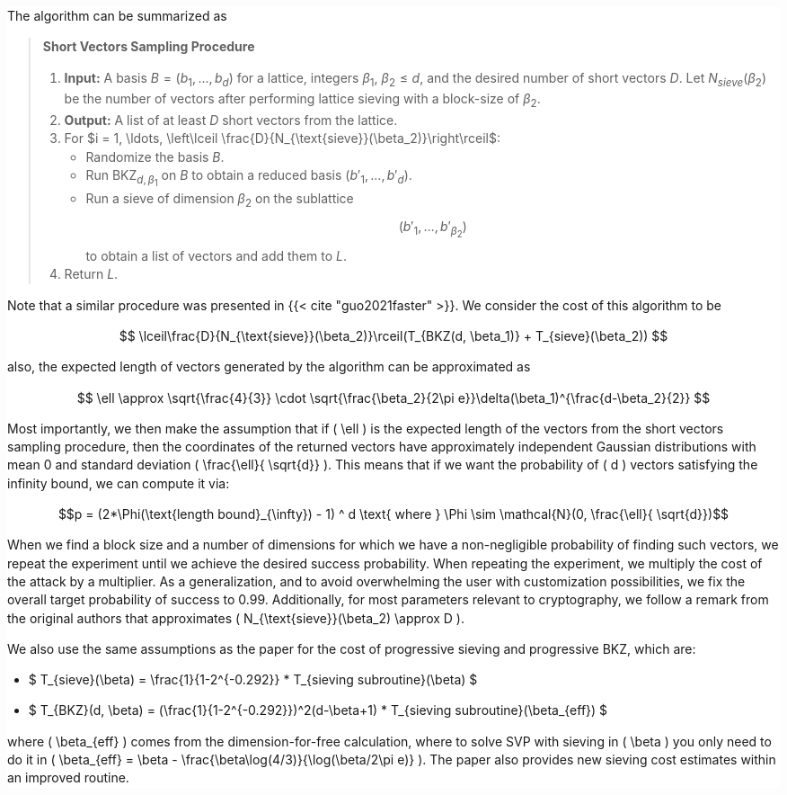 
The algorithm can be summarized as

>**Short Vectors Sampling Procedure**
>1. **Input:** A basis $B = (b_1, \ldots, b_d)$ for a lattice, integers $\beta_1$, $\beta_2 \leq d$, and the desired number of short vectors $D$. Let $N_{sieve}(\beta_2)$ be the number of vectors after performing lattice sieving with a block-size of $\beta_2$.
>2. **Output:** A list of at least $D$ short vectors from the lattice.
>3. For $i = 1, \ldots, \left\lceil \frac{D}{N_{\text{sieve}}(\beta_2)}\right\rceil$:
>     - Randomize the basis $B$.
>     - Run BKZ$_{d, \beta_1}$ on $B$ to obtain a reduced basis $(b'_1,   \ldots, b'_d)$.
>     - Run a sieve of dimension $\beta_2$ on the sublattice  $$(b'_1,   \ldots, b'_{\beta_{2}})$$ to obtain a list of vectors and add them to $L$.
>4. Return $L$.

Note that a similar procedure was presented in {{< cite "guo2021faster" >}}. We consider the cost of this algorithm to be 

$$
\lceil\frac{D}{N_{\text{sieve}}(\beta_2)}\rceil(T_{BKZ(d, \beta_1)} + T_{sieve}(\beta_2))
$$

also, the expected length of vectors generated by the algorithm can be approximated as

$$
\ell \approx \sqrt{\frac{4}{3}} \cdot \sqrt{\frac{\beta_2}{2\pi e}}\delta(\beta_1)^{\frac{d-\beta_2}{2}}
$$

Most importantly, we then make the assumption that if \( \ell \) is the expected length of the vectors from the short vectors sampling procedure, then the coordinates of the returned vectors have approximately independent Gaussian distributions with mean 0 and standard deviation \( \frac{\ell}{ \sqrt{d}} \). This means that if we want the probability of \( d \) vectors satisfying the infinity bound, we can compute it via:

$$p = (2*\Phi(\text{length bound}_{\infty}) - 1) ^ d \text{ where } \Phi \sim \mathcal{N}(0, \frac{\ell}{ \sqrt{d}})$$

When we find a block size and a number of dimensions for which we have a non-negligible probability of finding such vectors, we repeat the experiment until we achieve the desired success probability. When repeating the experiment, we multiply the cost of the attack by a multiplier. As a generalization, and to avoid overwhelming the user with customization possibilities, we fix the overall target probability of success to 0.99. Additionally, for most parameters relevant to cryptography, we follow a remark from the original authors that approximates \( N_{\text{sieve}}(\beta_2) \approx D \).

We also use the same assumptions as the paper for the cost of progressive sieving and progressive BKZ, which are:

- $
T_{sieve}(\beta) = \frac{1}{1-2^{-0.292}} * T_{sieving subroutine}(\beta)
$

- $
T_{BKZ}(d, \beta) = (\frac{1}{1-2^{-0.292}})^2(d-\beta+1) * T_{sieving subroutine}(\beta_{eff})
$

where \( \beta_{eff} \) comes from the dimension-for-free calculation, where to solve SVP with sieving in \( \beta \) you only need to do it in \( \beta_{eff} = \beta - \frac{\beta\log(4/3)}{\log(\beta/2\pi e)} \). The paper also provides new sieving cost estimates within an improved routine.
